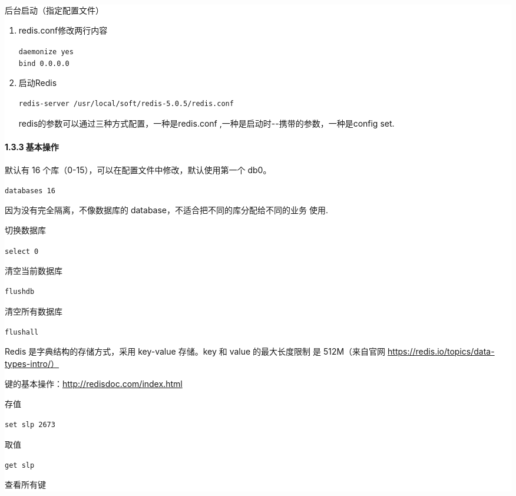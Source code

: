 后台启动（指定配置文件）

1. redis.conf修改两行内容

   ```shell
   daemonize yes
   bind 0.0.0.0
   ```

2. 启动Redis

   ```shell
   redis-server /usr/local/soft/redis-5.0.5/redis.conf
   ```

   redis的参数可以通过三种方式配置，一种是redis.conf ,一种是启动时--携带的参数，一种是config set.

#### 1.3.3 基本操作

默认有 16 个库（0-15），可以在配置文件中修改，默认使用第一个 db0。

```
databases 16
```

因为没有完全隔离，不像数据库的 database，不适合把不同的库分配给不同的业务 使用.

切换数据库

```
select 0
```

清空当前数据库

```
flushdb
```

清空所有数据库

```
flushall
```

Redis 是字典结构的存储方式，采用 key-value 存储。key 和 value 的最大长度限制 是 512M（来自官网 https://redis.io/topics/data-types-intro/）

键的基本操作：http://redisdoc.com/index.html

存值

```
set slp 2673 
```

取值

```
get slp 
```

查看所有键 
